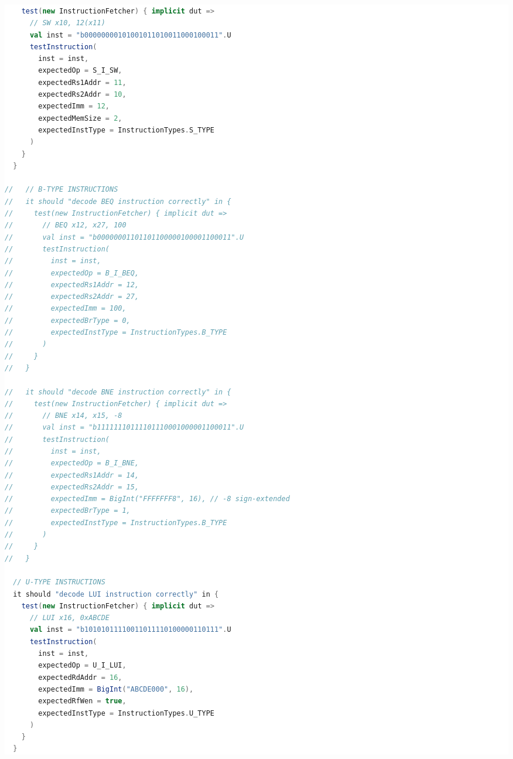 ```scala
    test(new InstructionFetcher) { implicit dut =>
      // SW x10, 12(x11)
      val inst = "b00000000101001011010011000100011".U
      testInstruction(
        inst = inst,
        expectedOp = S_I_SW,
        expectedRs1Addr = 11,
        expectedRs2Addr = 10,
        expectedImm = 12,
        expectedMemSize = 2,
        expectedInstType = InstructionTypes.S_TYPE
      )
    }
  }

//   // B-TYPE INSTRUCTIONS
//   it should "decode BEQ instruction correctly" in {
//     test(new InstructionFetcher) { implicit dut =>
//       // BEQ x12, x27, 100
//       val inst = "b00000001101101100000100001100011".U
//       testInstruction(
//         inst = inst,
//         expectedOp = B_I_BEQ,
//         expectedRs1Addr = 12,
//         expectedRs2Addr = 27,
//         expectedImm = 100,
//         expectedBrType = 0,
//         expectedInstType = InstructionTypes.B_TYPE
//       )
//     }
//   }

//   it should "decode BNE instruction correctly" in {
//     test(new InstructionFetcher) { implicit dut =>
//       // BNE x14, x15, -8
//       val inst = "b11111110111101110001000001100011".U
//       testInstruction(
//         inst = inst,
//         expectedOp = B_I_BNE,
//         expectedRs1Addr = 14,
//         expectedRs2Addr = 15,
//         expectedImm = BigInt("FFFFFFF8", 16), // -8 sign-extended
//         expectedBrType = 1,
//         expectedInstType = InstructionTypes.B_TYPE
//       )
//     }
//   }

  // U-TYPE INSTRUCTIONS
  it should "decode LUI instruction correctly" in {
    test(new InstructionFetcher) { implicit dut =>
      // LUI x16, 0xABCDE
      val inst = "b10101011110011011110100000110111".U
      testInstruction(
        inst = inst,
        expectedOp = U_I_LUI,
        expectedRdAddr = 16,
        expectedImm = BigInt("ABCDE000", 16),
        expectedRfWen = true,
        expectedInstType = InstructionTypes.U_TYPE
      )
    }
  }
```